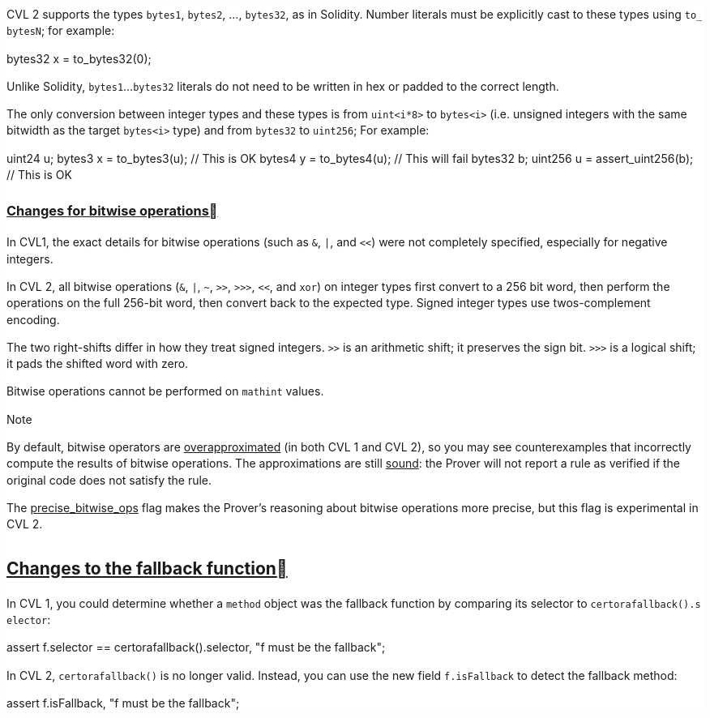 CVL 2 supports the types `bytes1`, `bytes2`, …, `bytes32`, as in Solidity. Number literals must be explicitly cast to these types using `to_bytesN`; for example:

bytes32 x \= to\_bytes32(0);

Unlike Solidity, `bytes1`…`bytes32` literals do not need to be written in hex or padded to the correct length.

The only conversion between integer types and these types is from `uint<i*8>` to `bytes<i>` (i.e. unsigned integers with the same bitwidth as the target `bytes<i>` type) and from `bytes32` to `uint256`; For example:

uint24 u;
bytes3 x \= to\_bytes3(u); // This is OK
bytes4 y \= to\_bytes4(u); // This will fail
bytes32 b;
uint256 u \= assert\_uint256(b); // This is OK

### [Changes for bitwise operations](#id23)[](#changes-for-bitwise-operations "Link to this heading")

In CVL1, the exact details for bitwise operations (such as `&`, `|`, and `<<`) were not completely specified, especially for negative integers.

In CVL 2, all bitwise operations (`&`, `|`, `~`, `>>`, `>>>`, `<<`, and `xor`) on integer types first convert to a 256 bit word, then perform the operations on the full 256-bit word, then convert back to the expected type. Signed integer types use twos-complement encoding.

The two right-shifts differ in how they treat signed integers. `>>` is an arithmetic shift; it preserves the sign bit. `>>>` is a logical shift; it pads the shifted word with zero.

Bitwise operations cannot be performed on `mathint` values.

Note

By default, bitwise operators are [overapproximated](../../user-guide/glossary.html#term-overapproximation) (in both CVL 1 and CVL 2), so you may see counterexamples that incorrectly compute the results of bitwise operations. The approximations are still [sound](../../user-guide/glossary.html#term-sound): the Prover will not report a rule as verified if the original code does not satisfy the rule.

The [precise\_bitwise\_ops](../../prover/cli/options.html#precise-bitwise-ops) flag makes the Prover’s reasoning about bitwise operations more precise, but this flag is experimental in CVL 2.

## [Changes to the fallback function](#id24)[](#changes-to-the-fallback-function "Link to this heading")

In CVL 1, you could determine whether a `method` object was the fallback function by comparing its selector to `certorafallback().selector`:

assert f.selector \== certorafallback().selector,
    "f must be the fallback";

In CVL 2, `certorafallback()` is no longer valid. Instead, you can use the new field `f.isFallback` to detect the fallback method:

assert f.isFallback,
    "f must be the fallback";
